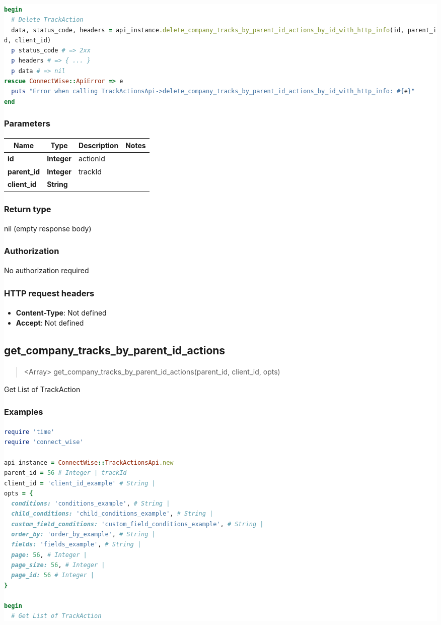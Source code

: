 ```ruby
begin
  # Delete TrackAction
  data, status_code, headers = api_instance.delete_company_tracks_by_parent_id_actions_by_id_with_http_info(id, parent_id, client_id)
  p status_code # => 2xx
  p headers # => { ... }
  p data # => nil
rescue ConnectWise::ApiError => e
  puts "Error when calling TrackActionsApi->delete_company_tracks_by_parent_id_actions_by_id_with_http_info: #{e}"
end
```

### Parameters

| Name | Type | Description | Notes |
| ---- | ---- | ----------- | ----- |
| **id** | **Integer** | actionId |  |
| **parent_id** | **Integer** | trackId |  |
| **client_id** | **String** |  |  |

### Return type

nil (empty response body)

### Authorization

No authorization required

### HTTP request headers

- **Content-Type**: Not defined
- **Accept**: Not defined


## get_company_tracks_by_parent_id_actions

> <Array<TrackAction>> get_company_tracks_by_parent_id_actions(parent_id, client_id, opts)

Get List of TrackAction

### Examples

```ruby
require 'time'
require 'connect_wise'

api_instance = ConnectWise::TrackActionsApi.new
parent_id = 56 # Integer | trackId
client_id = 'client_id_example' # String | 
opts = {
  conditions: 'conditions_example', # String | 
  child_conditions: 'child_conditions_example', # String | 
  custom_field_conditions: 'custom_field_conditions_example', # String | 
  order_by: 'order_by_example', # String | 
  fields: 'fields_example', # String | 
  page: 56, # Integer | 
  page_size: 56, # Integer | 
  page_id: 56 # Integer | 
}

begin
  # Get List of TrackAction
```